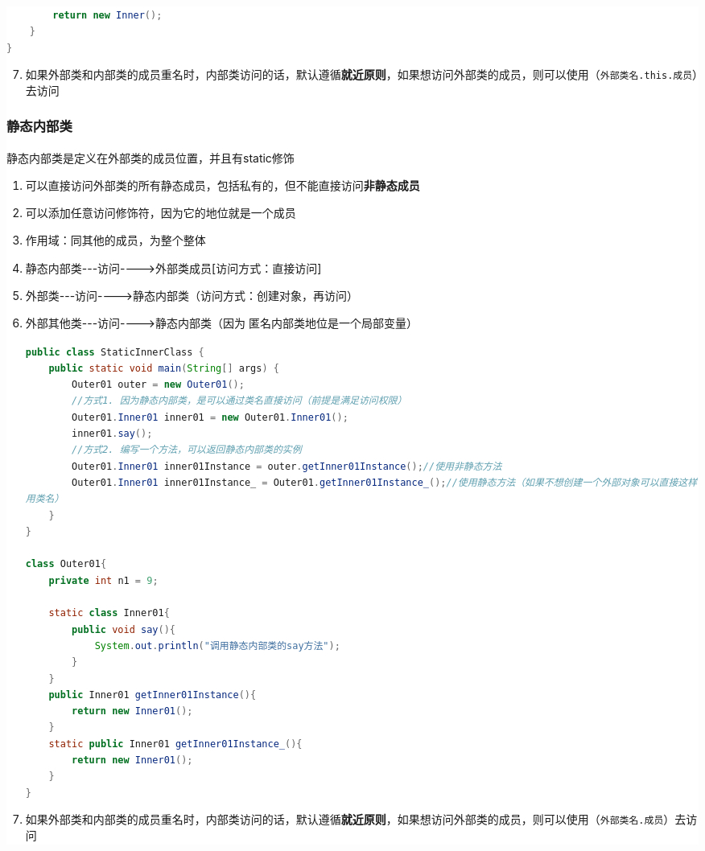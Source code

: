    ```java
           return new Inner();
       }
   }
   ```

7. 如果外部类和内部类的成员重名时，内部类访问的话，默认遵循**就近原则**，如果想访问外部类的成员，则可以使用（`外部类名.this.成员`）去访问

### 静态内部类

静态内部类是定义在外部类的成员位置，并且有static修饰

1. 可以直接访问外部类的所有静态成员，包括私有的，但不能直接访问**非静态成员**

2. 可以添加任意访问修饰符，因为它的地位就是一个成员

3. 作用域：同其他的成员，为整个整体

4. 静态内部类---访问---->外部类成员[访问方式：直接访问]

5. 外部类---访问---->静态内部类（访问方式：创建对象，再访问）

6. 外部其他类---访问---->静态内部类（因为 匿名内部类地位是一个局部变量）

   ```java
   public class StaticInnerClass {
       public static void main(String[] args) {
           Outer01 outer = new Outer01();
           //方式1. 因为静态内部类，是可以通过类名直接访问（前提是满足访问权限）
           Outer01.Inner01 inner01 = new Outer01.Inner01();
           inner01.say();
           //方式2. 编写一个方法，可以返回静态内部类的实例
           Outer01.Inner01 inner01Instance = outer.getInner01Instance();//使用非静态方法
           Outer01.Inner01 inner01Instance_ = Outer01.getInner01Instance_();//使用静态方法（如果不想创建一个外部对象可以直接这样用类名）
       }
   }
   
   class Outer01{
       private int n1 = 9;
   
       static class Inner01{
           public void say(){
               System.out.println("调用静态内部类的say方法");
           }
       }
       public Inner01 getInner01Instance(){
           return new Inner01();
       }
       static public Inner01 getInner01Instance_(){
           return new Inner01();
       }
   }
   ```

7. 如果外部类和内部类的成员重名时，内部类访问的话，默认遵循**就近原则**，如果想访问外部类的成员，则可以使用（`外部类名.成员`）去访问